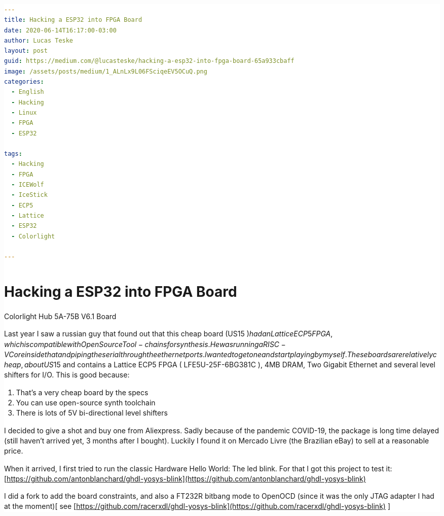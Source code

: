 ```yaml
---
title: Hacking a ESP32 into FPGA Board
date: 2020-06-14T16:17:00-03:00
author: Lucas Teske
layout: post
guid: https://medium.com/@lucasteske/hacking-a-esp32-into-fpga-board-65a933cbaff
image: /assets/posts/medium/1_ALnLx9L06FSciqeEV5OCuQ.png
categories:
  - English
  - Hacking
  - Linux
  - FPGA
  - ESP32

tags:
  - Hacking
  - FPGA
  - ICEWolf
  - IceStick
  - ECP5
  - Lattice
  - ESP32
  - Colorlight

---
```


# Hacking a ESP32 into FPGA Board

Colorlight Hub 5A-75B V6.1 Board

Last year I saw a russian guy that found out that this cheap board (US$15~) had an Lattice ECP5 FPGA, which is compatible with Open Source Tool-chains for synthesis. He was running a RISC-V Core inside that and piping the serial through the ethernet ports. I wanted to get one and start playing by myself.
These boards are relatively cheap, about US$15 and contains a Lattice ECP5 FPGA ( LFE5U-25F-6BG381C ), 4MB DRAM, Two Gigabit Ethernet and several level shifters for I/O. This is good because:


1. That’s a very cheap board by the specs
2. You can use open-source synth toolchain
3. There is lots of 5V bi-directional level shifters

I decided to give a shot and buy one from Aliexpress. Sadly because of the pandemic COVID-19, the package is long time delayed (still haven’t arrived yet, 3 months after I bought). Luckily I found it on Mercado Livre (the Brazilian eBay) to sell at a reasonable price.

When it arrived, I first tried to run the classic Hardware Hello World: The led blink. For that I got this project to test it: [https://github.com/antonblanchard/ghdl-yosys-blink](https://github.com/antonblanchard/ghdl-yosys-blink)

I did a fork to add the board constraints, and also a FT232R bitbang mode to OpenOCD (since it was the only JTAG adapter I had at the moment)[ see [https://github.com/racerxdl/ghdl-yosys-blink](https://github.com/racerxdl/ghdl-yosys-blink) ]
